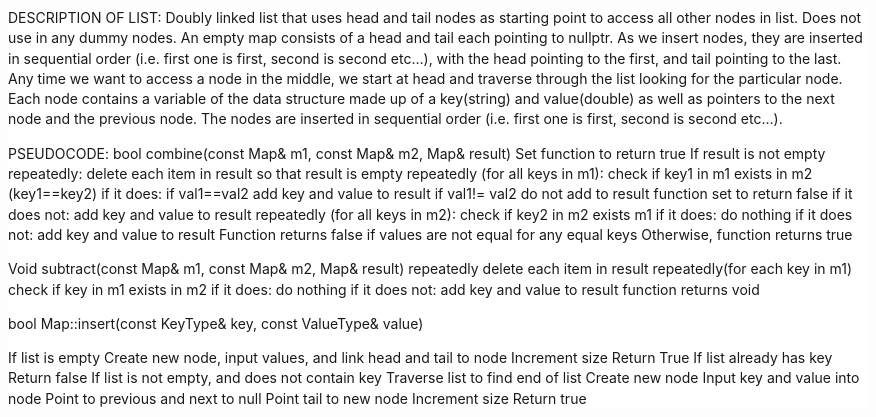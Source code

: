 


DESCRIPTION OF LIST:
Doubly linked list that uses head and tail nodes as starting point to access all other nodes in list. Does not use in any dummy nodes. An empty map consists of a head and tail each pointing to nullptr. As we insert nodes, they are inserted in sequential order (i.e. first one is first, second is second etc…), with the head pointing to the first, and tail pointing to the last. Any time we want to access a node in the middle, we start at head and traverse through the list looking for the particular node. Each node contains a variable of the data structure made up of a key(string) and value(double) as well as pointers to the next node and the previous node. The nodes are inserted in sequential order (i.e. first one is first, second is second etc…). 


PSEUDOCODE:
bool combine(const Map& m1, const Map& m2, Map& result)
Set function to return true
If result is not empty
	repeatedly:
  		delete each item in result so that result is empty
repeatedly (for all keys in m1):
   check if key1 in m1 exists in m2 (key1==key2)
      if it does:
            if val1==val2 
				add key and value to result
            if val1!= val2
				do not add to result
				function set to return false
      if it does not:
            add key and value to result
repeatedly (for all keys in m2):
   check if key2 in m2 exists m1
      if it does:
            do nothing
      if it does not:
            add key and value to result
Function returns false if values are not equal for any equal keys
Otherwise, function returns true

Void subtract(const Map& m1, const Map& m2, Map& result)
repeatedly
    delete each item in result
repeatedly(for each key in m1)
    check if key in m1 exists in m2
    if it does:
        do nothing
    if it does not:
        add key and value to result
function returns void

bool Map::insert(const KeyType& key, const ValueType& value)

If list is empty
	Create new node, input values, and link head and tail to node
	Increment size
	Return True
If list already has key
	Return false
If list is not empty, and does not contain key
	Traverse list to find end of list
	Create new node
	Input key and value into node
	Point to previous and next to null
	Point tail to new node
	Increment size
	Return true
	